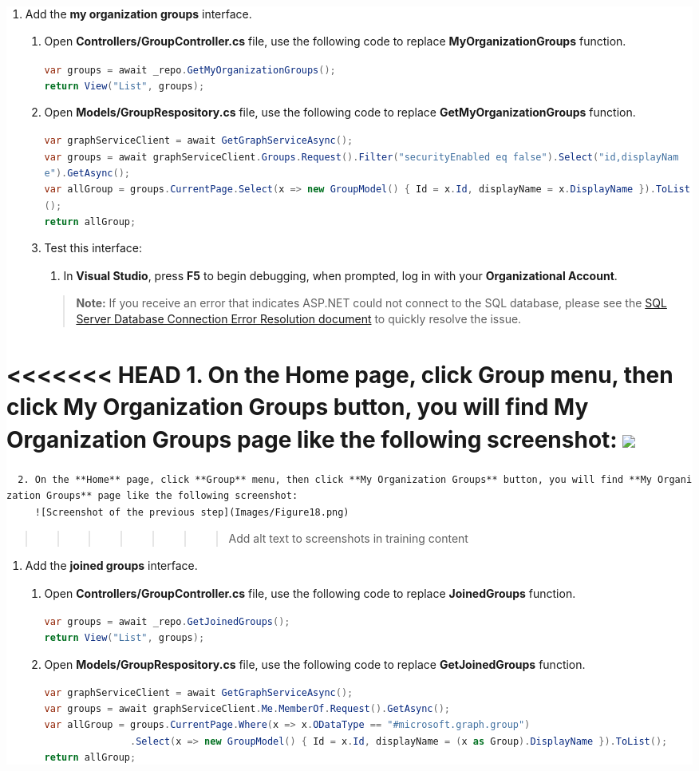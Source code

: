 1. Add the **my organization groups** interface.
   1. Open **Controllers/GroupController.cs** file, use the following code to replace **MyOrganizationGroups** function.

		````c#
		var groups = await _repo.GetMyOrganizationGroups();
		return View("List", groups);
		````

   1. Open **Models/GroupRespository.cs** file, use the following code to replace **GetMyOrganizationGroups** function.

		````c#
        var graphServiceClient = await GetGraphServiceAsync();
        var groups = await graphServiceClient.Groups.Request().Filter("securityEnabled eq false").Select("id,displayName").GetAsync();
        var allGroup = groups.CurrentPage.Select(x => new GroupModel() { Id = x.Id, displayName = x.DisplayName }).ToList();
        return allGroup;
		````

   1. Test this interface:
      1. In **Visual Studio**, press **F5** to begin debugging, when prompted, log in with your **Organizational Account**.
      
       > **Note:** If you receive an error that indicates ASP.NET could not connect to the SQL database, please see the [SQL Server Database Connection Error Resolution document](../../SQL-DB-Connection-Error-Resolution.md) to quickly resolve the issue. 

<<<<<<< HEAD
      1. On the **Home** page, click **Group** menu, then click **My Organization Groups** button, you will find **My Organization Groups** page like the following screenshot:
         ![](Images/Figure18.png) 
=======
      2. On the **Home** page, click **Group** menu, then click **My Organization Groups** button, you will find **My Organization Groups** page like the following screenshot:
         ![Screenshot of the previous step](Images/Figure18.png) 
>>>>>>> Add alt text to screenshots in training content

1. Add the **joined groups** interface.
   1. Open **Controllers/GroupController.cs** file, use the following code to replace **JoinedGroups** function.

		````c#
		var groups = await _repo.GetJoinedGroups();
		return View("List", groups);
		````

   2. Open **Models/GroupRespository.cs** file, use the following code to replace **GetJoinedGroups** function.

		````c#
        var graphServiceClient = await GetGraphServiceAsync();
        var groups = await graphServiceClient.Me.MemberOf.Request().GetAsync();
        var allGroup = groups.CurrentPage.Where(x => x.ODataType == "#microsoft.graph.group")
                       .Select(x => new GroupModel() { Id = x.Id, displayName = (x as Group).DisplayName }).ToList();
        return allGroup;
		````
